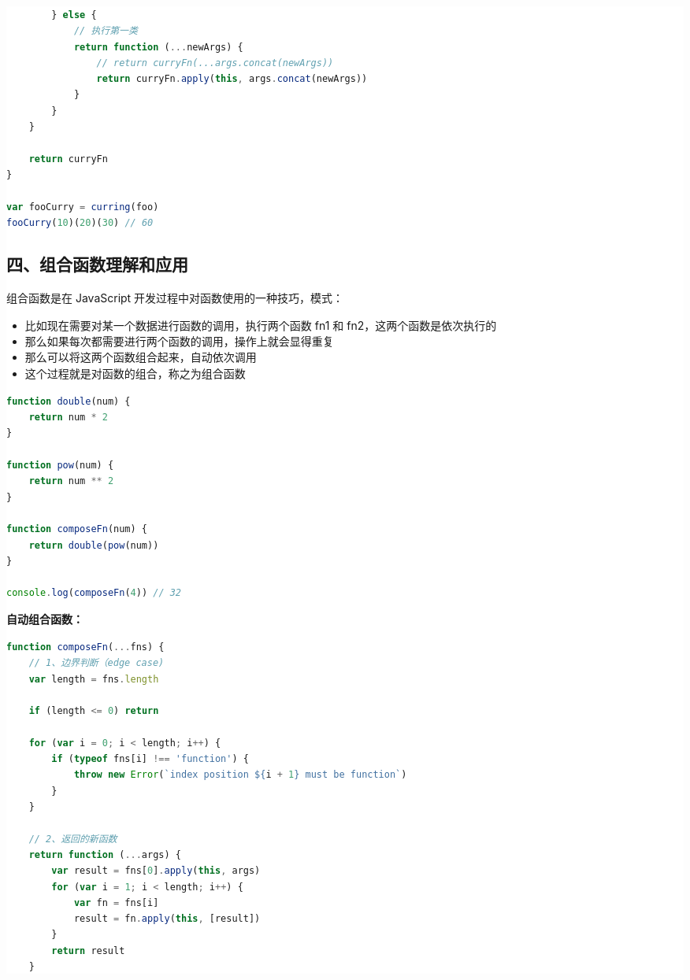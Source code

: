 ```javascript
		} else {
			// 执行第一类
			return function (...newArgs) {
				// return curryFn(...args.concat(newArgs))
				return curryFn.apply(this, args.concat(newArgs))
			}
		}
	}

	return curryFn
}

var fooCurry = curring(foo)
fooCurry(10)(20)(30) // 60
```

## 四、组合函数理解和应用

组合函数是在 JavaScript 开发过程中对函数使用的一种技巧，模式：

- 比如现在需要对某一个数据进行函数的调用，执行两个函数 fn1 和 fn2，这两个函数是依次执行的
- 那么如果每次都需要进行两个函数的调用，操作上就会显得重复
- 那么可以将这两个函数组合起来，自动依次调用
- 这个过程就是对函数的组合，称之为组合函数

```javascript
function double(num) {
	return num * 2
}

function pow(num) {
	return num ** 2
}

function composeFn(num) {
	return double(pow(num))
}

console.log(composeFn(4)) // 32
```

**自动组合函数：**

```javascript
function composeFn(...fns) {
	// 1、边界判断（edge case)
	var length = fns.length

	if (length <= 0) return

	for (var i = 0; i < length; i++) {
		if (typeof fns[i] !== 'function') {
			throw new Error(`index position ${i + 1} must be function`)
		}
	}

	// 2、返回的新函数
	return function (...args) {
		var result = fns[0].apply(this, args)
		for (var i = 1; i < length; i++) {
			var fn = fns[i]
			result = fn.apply(this, [result])
		}
		return result
	}
```